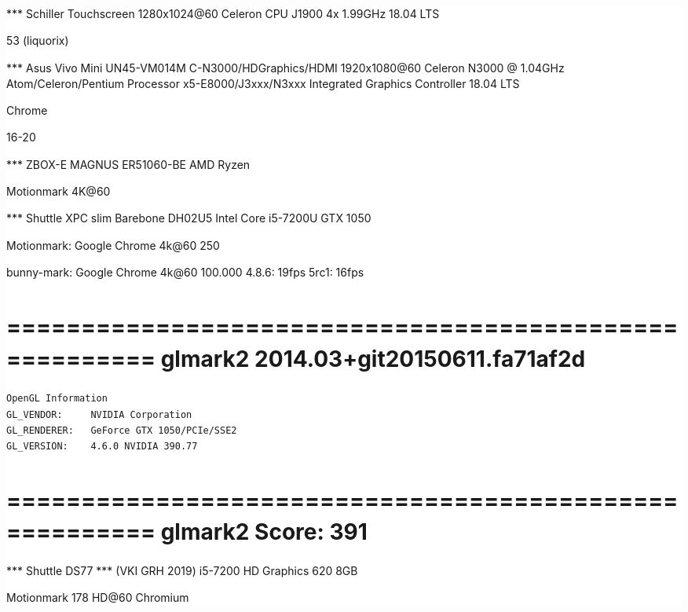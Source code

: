 





*** Schiller Touchscreen 
1280x1024@60
Celeron CPU J1900 4x 1.99GHz
18.04 LTS

53 (liquorix)




*** Asus Vivo Mini UN45-VM014M C-N3000/HDGraphics/HDMI
1920x1080@60
Celeron N3000 @ 1.04GHz
Atom/Celeron/Pentium Processor x5-E8000/J3xxx/N3xxx Integrated Graphics Controller
18.04 LTS

Chrome

16-20


*** ZBOX-E MAGNUS ER51060-BE AMD Ryzen

Motionmark 4K@60 




*** Shuttle XPC slim Barebone DH02U5 Intel Core i5-7200U GTX 1050

Motionmark: Google Chrome 4k@60
250

bunny-mark: Google Chrome 4k@60 100.000
4.8.6: 19fps
5rc1: 16fps


=======================================================
    glmark2 2014.03+git20150611.fa71af2d
=======================================================
    OpenGL Information
    GL_VENDOR:     NVIDIA Corporation
    GL_RENDERER:   GeForce GTX 1050/PCIe/SSE2
    GL_VERSION:    4.6.0 NVIDIA 390.77
=======================================================
                                  glmark2 Score: 391 
=======================================================



*** Shuttle DS77 ***
(VKI GRH 2019)
i5-7200
HD Graphics 620
8GB

Motionmark 178 HD@60 Chromium

